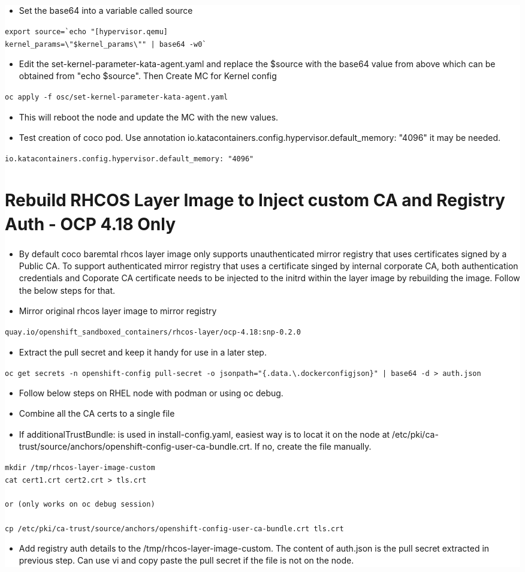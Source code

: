 * Set the base64 into a variable called source

```
export source=`echo "[hypervisor.qemu]
kernel_params=\"$kernel_params\"" | base64 -w0`
```
* Edit the set-kernel-parameter-kata-agent.yaml and replace the $source with the base64 value from above which can be obtained from "echo $source". Then Create MC for Kernel config

```
oc apply -f osc/set-kernel-parameter-kata-agent.yaml
```

* This will reboot the node and update the MC with the new values.

* Test creation of coco pod. Use annotation io.katacontainers.config.hypervisor.default_memory: "4096" it may be needed.
```
io.katacontainers.config.hypervisor.default_memory: "4096"
```

# Rebuild RHCOS Layer Image to Inject custom CA and Registry Auth - OCP 4.18 Only

* By default coco baremtal rhcos layer image only supports unauthenticated mirror registry that uses certificates signed by a Public CA. To support authenticated mirror registry that uses a certificate singed by internal corporate CA, both authentication credentials and Coporate CA certificate needs to be injected to the initrd within the layer image by rebuilding the image. Follow the below steps for that.

* Mirror original rhcos layer image to mirror registry

```
quay.io/openshift_sandboxed_containers/rhcos-layer/ocp-4.18:snp-0.2.0
```
* Extract the pull secret and keep it handy for use in a later step.
```
oc get secrets -n openshift-config pull-secret -o jsonpath="{.data.\.dockerconfigjson}" | base64 -d > auth.json
```
* Follow below steps on RHEL node with podman or using oc debug.

* Combine all the CA certs to a single file 

* If additionalTrustBundle: is used in install-config.yaml, easiest way is to locat it on the node at /etc/pki/ca-trust/source/anchors/openshift-config-user-ca-bundle.crt. If no, create the file manually.

```
mkdir /tmp/rhcos-layer-image-custom
cat cert1.crt cert2.crt > tls.crt

or (only works on oc debug session) 

cp /etc/pki/ca-trust/source/anchors/openshift-config-user-ca-bundle.crt tls.crt
```
* Add registry auth details to the /tmp/rhcos-layer-image-custom. The content of auth.json is the pull secret extracted in previous step. Can use vi and copy paste the pull secret if the file is not on the node.
